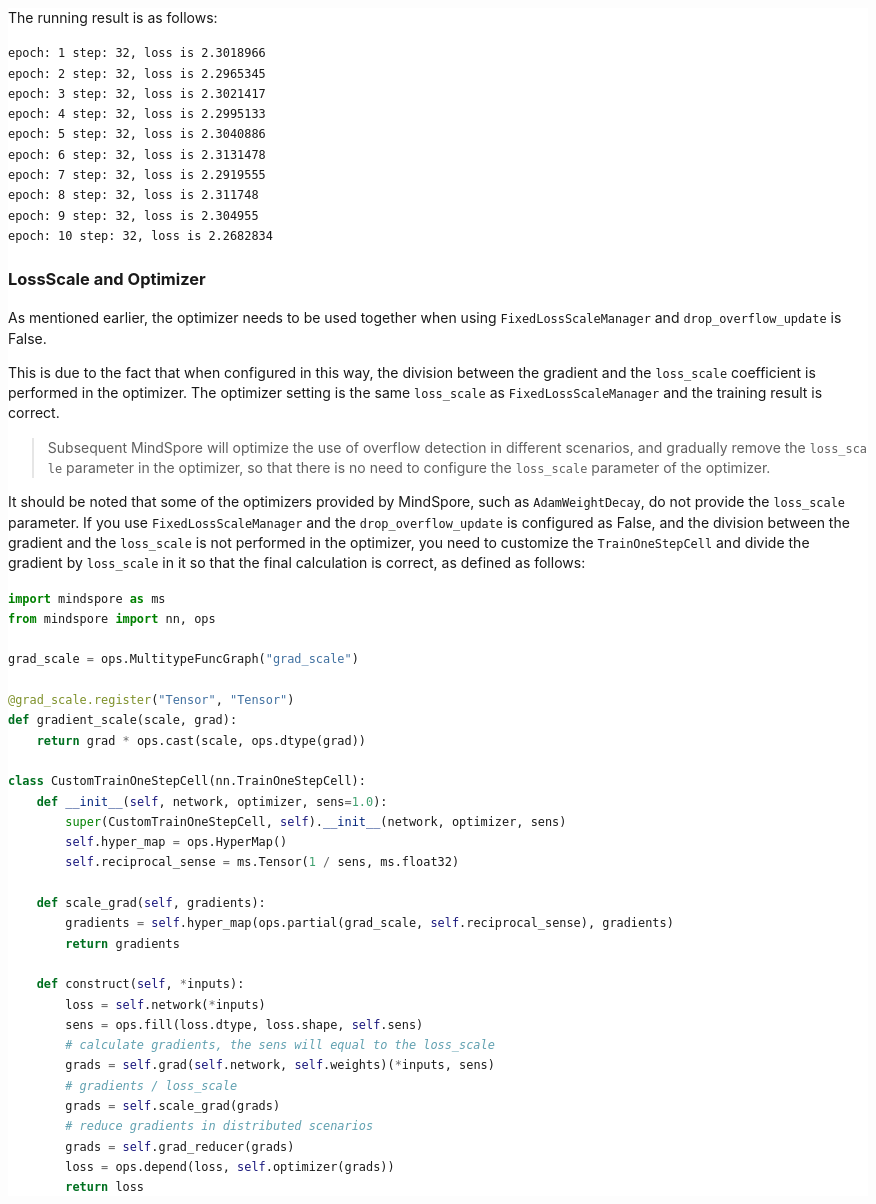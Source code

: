    The running result is as follows:

   ```text
   epoch: 1 step: 32, loss is 2.3018966
   epoch: 2 step: 32, loss is 2.2965345
   epoch: 3 step: 32, loss is 2.3021417
   epoch: 4 step: 32, loss is 2.2995133
   epoch: 5 step: 32, loss is 2.3040886
   epoch: 6 step: 32, loss is 2.3131478
   epoch: 7 step: 32, loss is 2.2919555
   epoch: 8 step: 32, loss is 2.311748
   epoch: 9 step: 32, loss is 2.304955
   epoch: 10 step: 32, loss is 2.2682834
   ```

### LossScale and Optimizer

As mentioned earlier, the optimizer needs to be used together when using `FixedLossScaleManager` and `drop_overflow_update` is False.

This is due to the fact that when configured in this way, the division between the gradient and the `loss_scale` coefficient is performed in the optimizer. The optimizer setting is the same `loss_scale` as `FixedLossScaleManager` and the training result is correct.

> Subsequent MindSpore will optimize the use of overflow detection in different scenarios, and gradually remove the `loss_scale` parameter in the optimizer, so that there is no need to configure the `loss_scale` parameter of the optimizer.

It should be noted that some of the optimizers provided by MindSpore, such as `AdamWeightDecay`, do not provide the `loss_scale` parameter. If you use `FixedLossScaleManager` and the `drop_overflow_update` is configured as False, and the division between the gradient and the `loss_scale` is not performed in the optimizer, you need to customize the `TrainOneStepCell` and divide the gradient by `loss_scale` in it so that the final calculation is correct, as defined as follows:

```python
import mindspore as ms
from mindspore import nn, ops

grad_scale = ops.MultitypeFuncGraph("grad_scale")

@grad_scale.register("Tensor", "Tensor")
def gradient_scale(scale, grad):
    return grad * ops.cast(scale, ops.dtype(grad))

class CustomTrainOneStepCell(nn.TrainOneStepCell):
    def __init__(self, network, optimizer, sens=1.0):
        super(CustomTrainOneStepCell, self).__init__(network, optimizer, sens)
        self.hyper_map = ops.HyperMap()
        self.reciprocal_sense = ms.Tensor(1 / sens, ms.float32)

    def scale_grad(self, gradients):
        gradients = self.hyper_map(ops.partial(grad_scale, self.reciprocal_sense), gradients)
        return gradients

    def construct(self, *inputs):
        loss = self.network(*inputs)
        sens = ops.fill(loss.dtype, loss.shape, self.sens)
        # calculate gradients, the sens will equal to the loss_scale
        grads = self.grad(self.network, self.weights)(*inputs, sens)
        # gradients / loss_scale
        grads = self.scale_grad(grads)
        # reduce gradients in distributed scenarios
        grads = self.grad_reducer(grads)
        loss = ops.depend(loss, self.optimizer(grads))
        return loss
```
